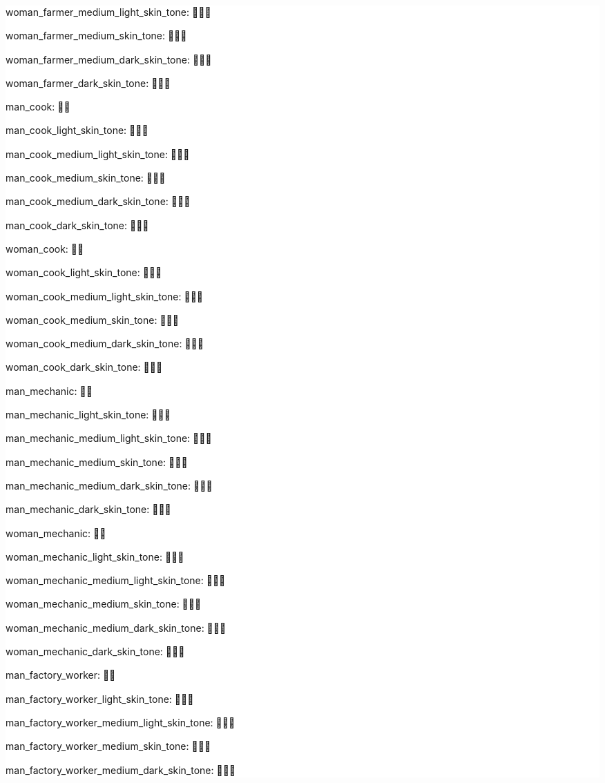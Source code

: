 woman_farmer_medium_light_skin_tone: 👩🏼‍🌾

woman_farmer_medium_skin_tone: 👩🏽‍🌾

woman_farmer_medium_dark_skin_tone: 👩🏾‍🌾

woman_farmer_dark_skin_tone: 👩🏿‍🌾

man_cook: 👨‍🍳

man_cook_light_skin_tone: 👨🏻‍🍳

man_cook_medium_light_skin_tone: 👨🏼‍🍳

man_cook_medium_skin_tone: 👨🏽‍🍳

man_cook_medium_dark_skin_tone: 👨🏾‍🍳

man_cook_dark_skin_tone: 👨🏿‍🍳

woman_cook: 👩‍🍳

woman_cook_light_skin_tone: 👩🏻‍🍳

woman_cook_medium_light_skin_tone: 👩🏼‍🍳

woman_cook_medium_skin_tone: 👩🏽‍🍳

woman_cook_medium_dark_skin_tone: 👩🏾‍🍳

woman_cook_dark_skin_tone: 👩🏿‍🍳

man_mechanic: 👨‍🔧

man_mechanic_light_skin_tone: 👨🏻‍🔧

man_mechanic_medium_light_skin_tone: 👨🏼‍🔧

man_mechanic_medium_skin_tone: 👨🏽‍🔧

man_mechanic_medium_dark_skin_tone: 👨🏾‍🔧

man_mechanic_dark_skin_tone: 👨🏿‍🔧

woman_mechanic: 👩‍🔧

woman_mechanic_light_skin_tone: 👩🏻‍🔧

woman_mechanic_medium_light_skin_tone: 👩🏼‍🔧

woman_mechanic_medium_skin_tone: 👩🏽‍🔧

woman_mechanic_medium_dark_skin_tone: 👩🏾‍🔧

woman_mechanic_dark_skin_tone: 👩🏿‍🔧

man_factory_worker: 👨‍🏭

man_factory_worker_light_skin_tone: 👨🏻‍🏭

man_factory_worker_medium_light_skin_tone: 👨🏼‍🏭

man_factory_worker_medium_skin_tone: 👨🏽‍🏭

man_factory_worker_medium_dark_skin_tone: 👨🏾‍🏭
